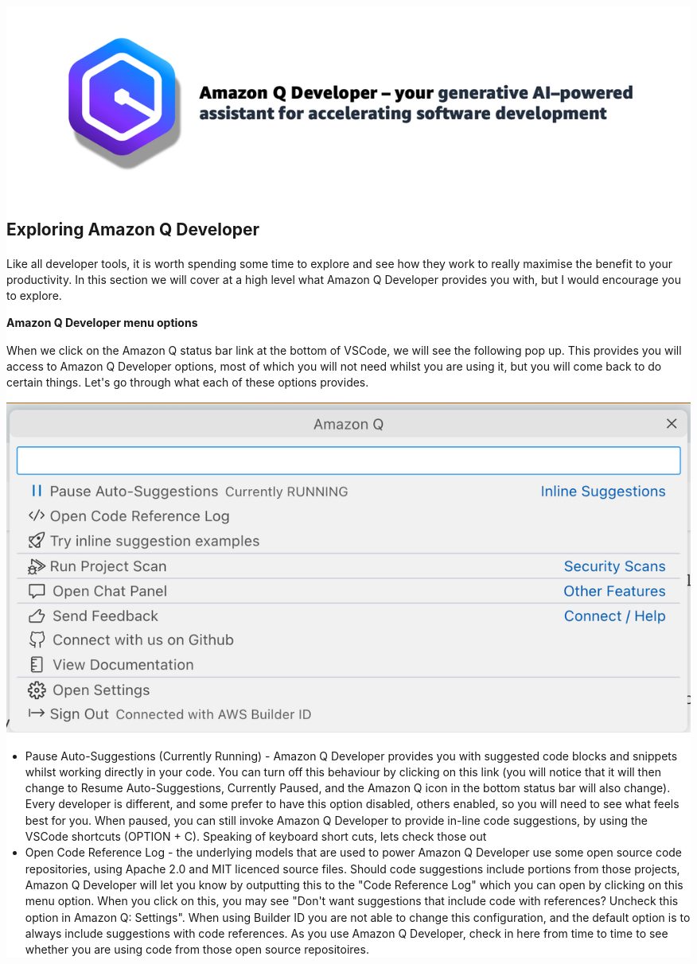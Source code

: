 ![Amazon Q Developer header](/images/q-vscode-header.png)

## Exploring Amazon Q Developer

Like all developer tools, it is worth spending some time to explore and see how they work to really maximise the benefit to your productivity. In this section we will cover at a high level what Amazon Q Developer provides you with, but I would encourage you to explore.

**Amazon Q Developer menu options**

When we click on the Amazon Q status bar link at the bottom of VSCode, we will see the following pop up. This provides you will access to Amazon Q Developer options, most of which you will not need whilst you are using it, but you will come back to do certain things. Let's go through what each of these options provides.

![amazon q developer menu options](/images/amazon-q-developer-plugin-menu.png)

* Pause Auto-Suggestions (Currently Running) - Amazon Q Developer provides you with suggested code blocks and snippets whilst working directly in your code. You can turn off this behaviour by clicking on this link (you will notice that it will then change to Resume Auto-Suggestions, Currently Paused, and the Amazon Q icon in the bottom status bar will also change). Every developer is different, and some prefer to have this option disabled, others enabled, so you will need to see what feels best for you. When paused, you can still invoke Amazon Q Developer to provide in-line code suggestions, by using the VSCode shortcuts (OPTION + C). Speaking of keyboard short cuts, lets check those out
* Open Code Reference Log - the underlying models that are used to power Amazon Q Developer use some open source code repositories, using Apache 2.0 and MIT licenced source files. Should code suggestions include portions from those projects, Amazon Q Developer will let you know by outputting this to the "Code Reference Log" which you can open by clicking on this menu option. When you click on this, you may see "Don't want suggestions that include code with references? Uncheck this option in Amazon Q: Settings". When using Builder ID you are not able to change this configuration, and the default option is to always include suggestions with code references. As you use Amazon Q Developer, check in here from time to time to see whether you are using code from those open source repositoires.